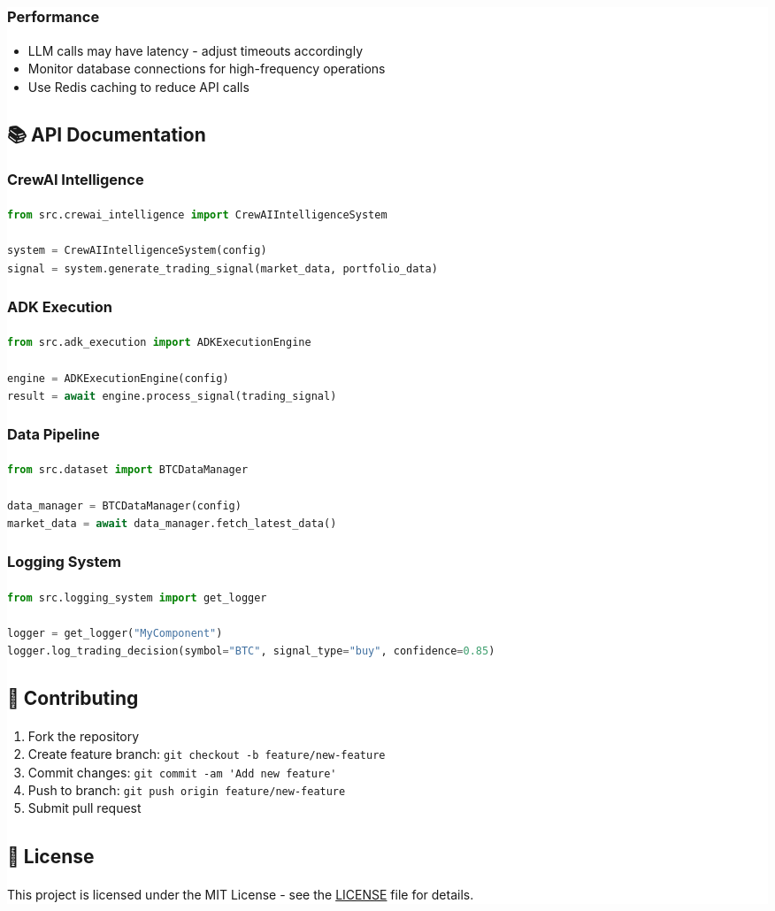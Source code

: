 ### Performance
- LLM calls may have latency - adjust timeouts accordingly
- Monitor database connections for high-frequency operations
- Use Redis caching to reduce API calls

## 📚 API Documentation

### CrewAI Intelligence
```python
from src.crewai_intelligence import CrewAIIntelligenceSystem

system = CrewAIIntelligenceSystem(config)
signal = system.generate_trading_signal(market_data, portfolio_data)
```

### ADK Execution
```python
from src.adk_execution import ADKExecutionEngine

engine = ADKExecutionEngine(config)
result = await engine.process_signal(trading_signal)
```

### Data Pipeline
```python
from src.dataset import BTCDataManager

data_manager = BTCDataManager(config)  
market_data = await data_manager.fetch_latest_data()
```

### Logging System
```python
from src.logging_system import get_logger

logger = get_logger("MyComponent")
logger.log_trading_decision(symbol="BTC", signal_type="buy", confidence=0.85)
```

## 🤝 Contributing

1. Fork the repository
2. Create feature branch: `git checkout -b feature/new-feature`
3. Commit changes: `git commit -am 'Add new feature'`
4. Push to branch: `git push origin feature/new-feature`  
5. Submit pull request

## 📄 License

This project is licensed under the MIT License - see the [LICENSE](LICENSE) file for details.
